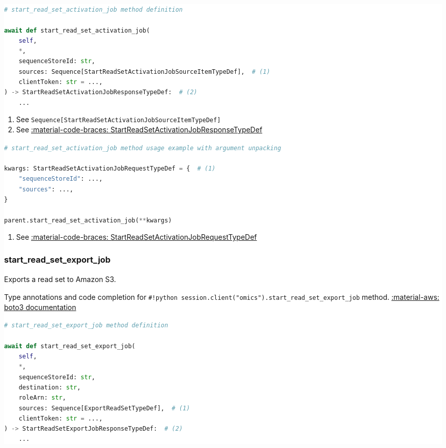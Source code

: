 ```python
# start_read_set_activation_job method definition

await def start_read_set_activation_job(
    self,
    *,
    sequenceStoreId: str,
    sources: Sequence[StartReadSetActivationJobSourceItemTypeDef],  # (1)
    clientToken: str = ...,
) -> StartReadSetActivationJobResponseTypeDef:  # (2)
    ...
```

1. See `Sequence[StartReadSetActivationJobSourceItemTypeDef]`
2. See [:material-code-braces: StartReadSetActivationJobResponseTypeDef](./type_defs.md#startreadsetactivationjobresponsetypedef)


```python
# start_read_set_activation_job method usage example with argument unpacking

kwargs: StartReadSetActivationJobRequestTypeDef = {  # (1)
    "sequenceStoreId": ...,
    "sources": ...,
}

parent.start_read_set_activation_job(**kwargs)
```

1. See [:material-code-braces: StartReadSetActivationJobRequestTypeDef](./type_defs.md#startreadsetactivationjobrequesttypedef)

### start\_read\_set\_export\_job

Exports a read set to Amazon S3.

Type annotations and code completion for `#!python session.client("omics").start_read_set_export_job` method.
[:material-aws: boto3 documentation](https://boto3.amazonaws.com/v1/documentation/api/latest/reference/services/omics.html#Omics.Client)

```python
# start_read_set_export_job method definition

await def start_read_set_export_job(
    self,
    *,
    sequenceStoreId: str,
    destination: str,
    roleArn: str,
    sources: Sequence[ExportReadSetTypeDef],  # (1)
    clientToken: str = ...,
) -> StartReadSetExportJobResponseTypeDef:  # (2)
    ...
```
